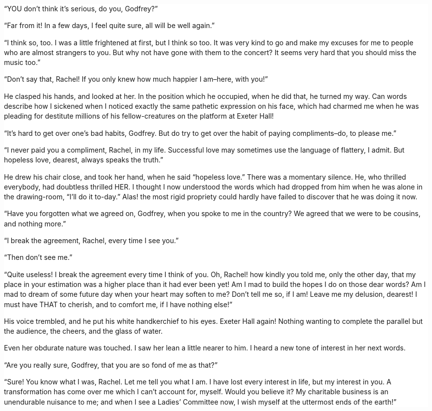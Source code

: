 “YOU don’t think it’s serious, do you, Godfrey?”

“Far from it! In a few days, I feel quite sure, all will be well
again.”

“I think so, too. I was a little frightened at first, but I think so
too. It was very kind to go and make my excuses for me to people who are
almost strangers to you. But why not have gone with them to the concert?
It seems very hard that you should miss the music too.”

“Don’t say that, Rachel! If you only knew how much happier I am–here,
with you!”

He clasped his hands, and looked at her. In the position which he
occupied, when he did that, he turned my way. Can words describe how I
sickened when I noticed exactly the same pathetic expression on his
face, which had charmed me when he was pleading for destitute millions
of his fellow-creatures on the platform at Exeter Hall!

“It’s hard to get over one’s bad habits, Godfrey. But do try to get over
the habit of paying compliments–do, to please me.”

“I never paid you a compliment, Rachel, in my life. Successful love may
sometimes use the language of flattery, I admit. But hopeless love,
dearest, always speaks the truth.”

He drew his chair close, and took her hand, when he said “hopeless
love.” There was a momentary silence. He, who thrilled everybody, had
doubtless thrilled HER. I thought I now understood the words which had
dropped from him when he was alone in the drawing-room, “I’ll do it
to-day.” Alas! the most rigid propriety could hardly have failed to
discover that he was doing it now.

“Have you forgotten what we agreed on, Godfrey, when you spoke to me in
the country? We agreed that we were to be cousins, and nothing more.”

“I break the agreement, Rachel, every time I see you.”

“Then don’t see me.”

“Quite useless! I break the agreement every time I think of you. Oh,
Rachel! how kindly you told me, only the other day, that my place in
your estimation was a higher place than it had ever been yet! Am I mad
to build the hopes I do on those dear words? Am I mad to dream of some
future day when your heart may soften to me? Don’t tell me so, if I am!
Leave me my delusion, dearest! I must have THAT to cherish, and to
comfort me, if I have nothing else!”

His voice trembled, and he put his white handkerchief to his eyes.
Exeter Hall again! Nothing wanting to complete the parallel but the
audience, the cheers, and the glass of water.

Even her obdurate nature was touched. I saw her lean a little nearer to
him. I heard a new tone of interest in her next words.

“Are you really sure, Godfrey, that you are so fond of me as that?”

“Sure! You know what I was, Rachel. Let me tell you what I am. I have
lost every interest in life, but my interest in you. A transformation
has come over me which I can’t account for, myself. Would you believe
it? My charitable business is an unendurable nuisance to me; and when I
see a Ladies’ Committee now, I wish myself at the uttermost ends of the
earth!”
